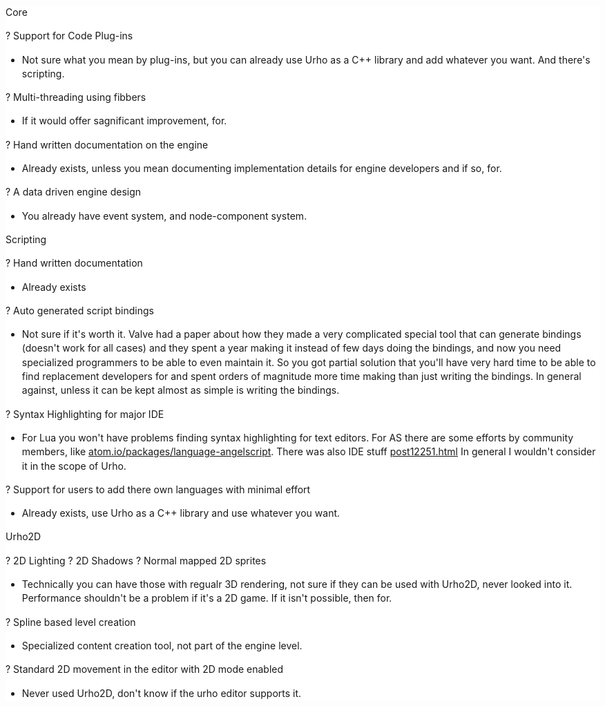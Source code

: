 
Core

? Support for Code Plug-ins
- Not sure what you mean by plug-ins, but you can already use Urho as a C++ library and add whatever you want. And there's scripting.

? Multi-threading using fibbers
- If it would offer sagnificant improvement, for.

? Hand written documentation on the engine
- Already exists, unless you mean documenting implementation details for engine developers and if so, for.

? A data driven engine design
- You already have event system, and node-component system.


Scripting

? Hand written documentation
- Already exists

? Auto generated script bindings
- Not sure if it's worth it. Valve had a paper about how they made a very complicated special tool that can generate bindings (doesn't work for all cases) and they spent a year making it instead of few days doing the bindings, and now you need specialized programmers to be able to even maintain it.
So you got partial solution that you'll have very hard time to be able to find replacement developers for and spent orders of magnitude more time making than just writing the bindings.
In general against, unless it can be kept almost as simple is writing the bindings.

? Syntax Highlighting for major IDE
- For Lua you won't have problems finding syntax highlighting for text editors.
For AS there are some efforts by community members, like [atom.io/packages/language-angelscript](https://atom.io/packages/language-angelscript).
There was also IDE stuff [post12251.html](http://discourse.urho3d.io/t/angelscript-editor-with-autocompletion/1956/8)
In general I wouldn't consider it in the scope of Urho.

? Support for users to add there own languages with minimal effort
- Already exists, use Urho as a C++ library and use whatever you want.


Urho2D

? 2D Lighting
? 2D Shadows
? Normal mapped 2D sprites
- Technically you can have those with regualr 3D rendering, not sure if they can be used with Urho2D, never looked into it.
Performance shouldn't be a problem if it's a 2D game.
If it isn't possible, then for.

? Spline based level creation
- Specialized content creation tool, not part of the engine level.

? Standard 2D movement in the editor with 2D mode enabled
- Never used Urho2D, don't know if the urho editor supports it.
